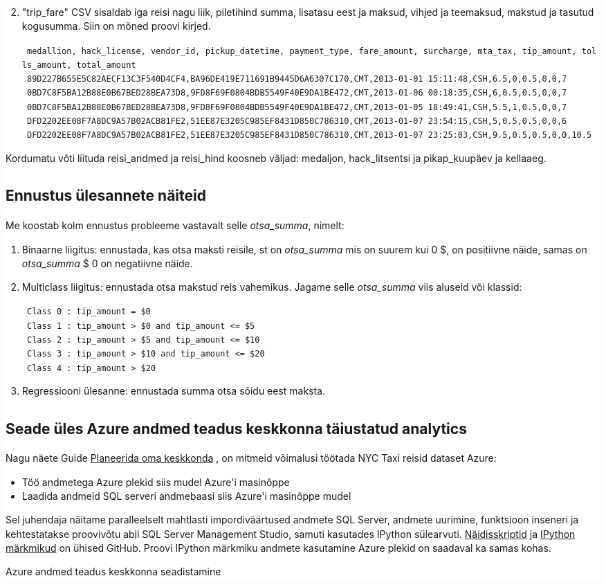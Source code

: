 2. "trip_fare" CSV sisaldab iga reisi nagu liik, piletihind summa, lisatasu eest ja maksud, vihjed ja teemaksud, makstud ja tasutud kogusumma. Siin on mõned proovi kirjed.

        medallion, hack_license, vendor_id, pickup_datetime, payment_type, fare_amount, surcharge, mta_tax, tip_amount, tolls_amount, total_amount
        89D227B655E5C82AECF13C3F540D4CF4,BA96DE419E711691B9445D6A6307C170,CMT,2013-01-01 15:11:48,CSH,6.5,0,0.5,0,0,7
        0BD7C8F5BA12B88E0B67BED28BEA73D8,9FD8F69F0804BDB5549F40E9DA1BE472,CMT,2013-01-06 00:18:35,CSH,6,0.5,0.5,0,0,7
        0BD7C8F5BA12B88E0B67BED28BEA73D8,9FD8F69F0804BDB5549F40E9DA1BE472,CMT,2013-01-05 18:49:41,CSH,5.5,1,0.5,0,0,7
        DFD2202EE08F7A8DC9A57B02ACB81FE2,51EE87E3205C985EF8431D850C786310,CMT,2013-01-07 23:54:15,CSH,5,0.5,0.5,0,0,6
        DFD2202EE08F7A8DC9A57B02ACB81FE2,51EE87E3205C985EF8431D850C786310,CMT,2013-01-07 23:25:03,CSH,9.5,0.5,0.5,0,0,10.5

Kordumatu võti liituda reisi\_andmed ja reisi\_hind koosneb väljad: medaljon, hack\_litsentsi ja pikap\_kuupäev ja kellaaeg.

## <a name="mltasks"></a>Ennustus ülesannete näiteid

Me koostab kolm ennustus probleeme vastavalt selle *otsa\_summa*, nimelt:

1. Binaarne liigitus: ennustada, kas otsa maksti reisile, st on *otsa\_summa* mis on suurem kui 0 $, on positiivne näide, samas on *otsa\_summa* $ 0 on negatiivne näide.

2. Multiclass liigitus: ennustada otsa makstud reis vahemikus. Jagame selle *otsa\_summa* viis aluseid või klassid:

        Class 0 : tip_amount = $0
        Class 1 : tip_amount > $0 and tip_amount <= $5
        Class 2 : tip_amount > $5 and tip_amount <= $10
        Class 3 : tip_amount > $10 and tip_amount <= $20
        Class 4 : tip_amount > $20

3. Regressiooni ülesanne: ennustada summa otsa sõidu eest maksta.  


## <a name="setup"></a>Seade üles Azure andmed teadus keskkonna täiustatud analytics

Nagu näete Guide [Planeerida oma keskkonda](machine-learning-data-science-plan-your-environment.md) , on mitmeid võimalusi töötada NYC Taxi reisid dataset Azure:

- Töö andmetega Azure plekid siis mudel Azure'i masinõppe
- Laadida andmeid SQL serveri andmebaasi siis Azure'i masinõppe mudel

Sel juhendaja näitame paralleelselt mahtlasti impordiväärtused andmete SQL Server, andmete uurimine, funktsioon inseneri ja kehtestatakse proovivõtu abil SQL Server Management Studio, samuti kasutades IPython sülearvuti. [Näidisskriptid](https://github.com/Azure/Azure-MachineLearning-DataScience/tree/master/Misc/DataScienceProcess/DataScienceScripts) ja [IPython märkmikud](https://github.com/Azure/Azure-MachineLearning-DataScience/tree/master/Misc/DataScienceProcess/iPythonNotebooks) on ühised GitHub. Proovi IPython märkmiku andmete kasutamine Azure plekid on saadaval ka samas kohas.

Azure andmed teadus keskkonna seadistamine

